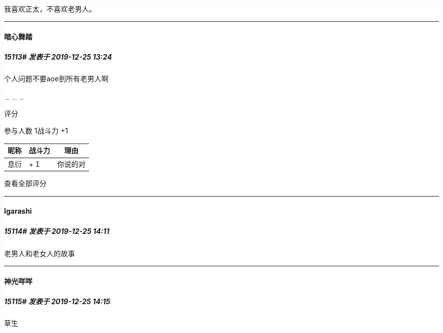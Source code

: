 
我喜欢正太，不喜欢老男人。







-----

####  暗心舞踏  
##### 15113#       发表于 2019-12-25 13:24




个人问题不要aoe到所有老男人啊



﹍﹍﹍

评分





 参与人数 1战斗力 +1

|昵称|战斗力|理由|
|----|---|---|
| 息衍| + 1|你说的对|



查看全部评分






-----

####  Igarashi  
##### 15114#       发表于 2019-12-25 14:11




老男人和老女人的故事







-----

####  神光咩咩  
##### 15115#       发表于 2019-12-25 14:15




草生
